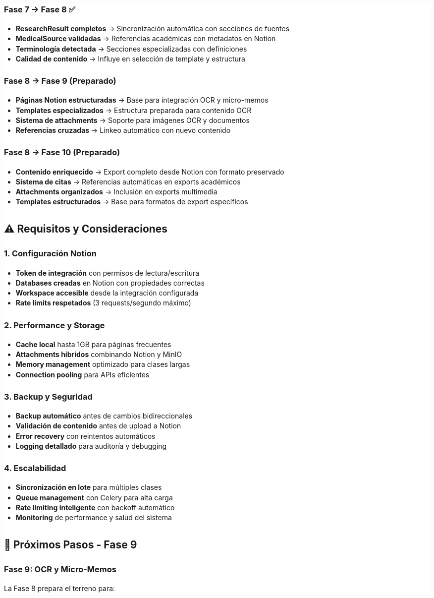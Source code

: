 ### **Fase 7 → Fase 8** ✅
- **ResearchResult completos** → Sincronización automática con secciones de fuentes
- **MedicalSource validadas** → Referencias académicas con metadatos en Notion
- **Terminología detectada** → Secciones especializadas con definiciones
- **Calidad de contenido** → Influye en selección de template y estructura

### **Fase 8 → Fase 9** (Preparado)
- **Páginas Notion estructuradas** → Base para integración OCR y micro-memos
- **Templates especializados** → Estructura preparada para contenido OCR
- **Sistema de attachments** → Soporte para imágenes OCR y documentos
- **Referencias cruzadas** → Linkeo automático con nuevo contenido

### **Fase 8 → Fase 10** (Preparado)  
- **Contenido enriquecido** → Export completo desde Notion con formato preservado
- **Sistema de citas** → Referencias automáticas en exports académicos
- **Attachments organizados** → Inclusión en exports multimedia
- **Templates estructurados** → Base para formatos de export específicos

## ⚠️ Requisitos y Consideraciones

### **1. Configuración Notion**
- **Token de integración** con permisos de lectura/escritura
- **Databases creadas** en Notion con propiedades correctas
- **Workspace accesible** desde la integración configurada
- **Rate limits respetados** (3 requests/segundo máximo)

### **2. Performance y Storage**
- **Cache local** hasta 1GB para páginas frecuentes
- **Attachments híbridos** combinando Notion y MinIO
- **Memory management** optimizado para clases largas
- **Connection pooling** para APIs eficientes

### **3. Backup y Seguridad**
- **Backup automático** antes de cambios bidireccionales
- **Validación de contenido** antes de upload a Notion
- **Error recovery** con reintentos automáticos
- **Logging detallado** para auditoría y debugging

### **4. Escalabilidad**
- **Sincronización en lote** para múltiples clases
- **Queue management** con Celery para alta carga
- **Rate limiting inteligente** con backoff automático
- **Monitoring** de performance y salud del sistema

## 🚀 Próximos Pasos - Fase 9

### **Fase 9: OCR y Micro-Memos**
La Fase 8 prepara el terreno para:

